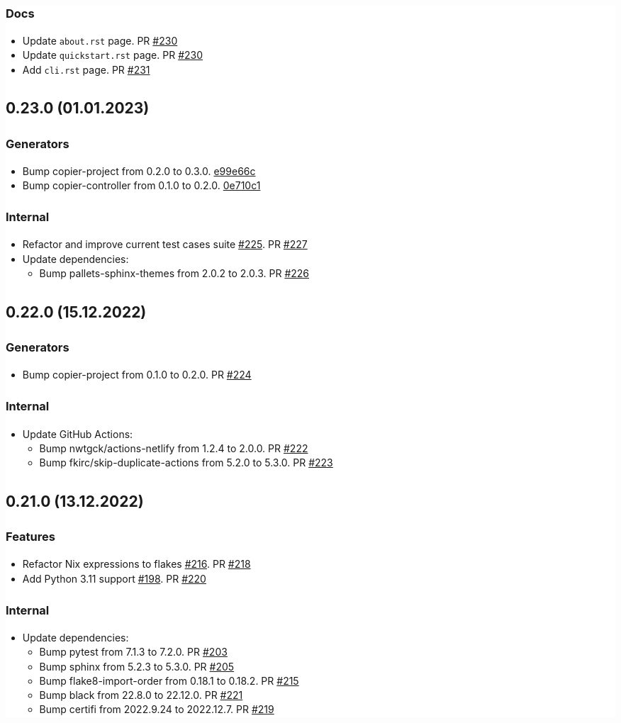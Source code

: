 ### Docs

* Update `about.rst` page. PR [#230](https://github.com/fastapi-mvc/fastapi-mvc/pull/230)
* Update `quickstart.rst` page. PR [#230](https://github.com/fastapi-mvc/fastapi-mvc/pull/230)
* Add `cli.rst` page. PR [#231](https://github.com/fastapi-mvc/fastapi-mvc/pull/231)

## 0.23.0 (01.01.2023)

### Generators

* Bump copier-project from 0.2.0 to 0.3.0. [e99e66c](https://github.com/fastapi-mvc/fastapi-mvc/commit/e99e66c04ecef05b949071aeb2ad0dbfeb70f617)
* Bump copier-controller from 0.1.0 to 0.2.0. [0e710c1](https://github.com/fastapi-mvc/fastapi-mvc/commit/0e710c14bea8a41543f4b9c3f0e44ff45e690064)

### Internal

* Refactor and improve current test cases suite [#225](https://github.com/fastapi-mvc/fastapi-mvc/issues/225). PR [#227](https://github.com/fastapi-mvc/fastapi-mvc/pull/227)
* Update dependencies:
  * Bump pallets-sphinx-themes from 2.0.2 to 2.0.3. PR [#226](https://github.com/fastapi-mvc/fastapi-mvc/pull/226)

## 0.22.0 (15.12.2022)

### Generators

* Bump copier-project from 0.1.0 to 0.2.0. PR [#224](https://github.com/fastapi-mvc/fastapi-mvc/pull/224)

### Internal

* Update GitHub Actions:
  * Bump nwtgck/actions-netlify from 1.2.4 to 2.0.0. PR [#222](https://github.com/fastapi-mvc/fastapi-mvc/pull/222)
  * Bump fkirc/skip-duplicate-actions from 5.2.0 to 5.3.0. PR [#223](https://github.com/fastapi-mvc/fastapi-mvc/pull/223)

## 0.21.0 (13.12.2022)

### Features

* Refactor Nix expressions to flakes [#216](https://github.com/fastapi-mvc/fastapi-mvc/issues/216). PR [#218](https://github.com/fastapi-mvc/fastapi-mvc/pull/218)
* Add Python 3.11 support [#198](https://github.com/fastapi-mvc/fastapi-mvc/issues/198). PR [#220](https://github.com/fastapi-mvc/fastapi-mvc/pull/220)

### Internal

* Update dependencies:
  * Bump pytest from 7.1.3 to 7.2.0. PR [#203](https://github.com/fastapi-mvc/fastapi-mvc/pull/203)
  * Bump sphinx from 5.2.3 to 5.3.0. PR [#205](https://github.com/fastapi-mvc/fastapi-mvc/pull/205)
  * Bump flake8-import-order from 0.18.1 to 0.18.2. PR [#215](https://github.com/fastapi-mvc/fastapi-mvc/pull/215)
  * Bump black from 22.8.0 to 22.12.0. PR [#221](https://github.com/fastapi-mvc/fastapi-mvc/pull/221)
  * Bump certifi from 2022.9.24 to 2022.12.7. PR [#219](https://github.com/fastapi-mvc/fastapi-mvc/pull/219)
